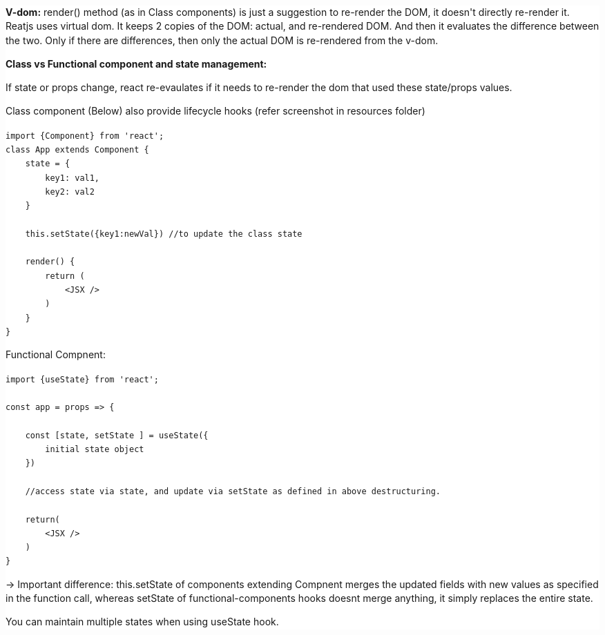 **V-dom:** render() method (as in Class components) is just a suggestion to re-render the DOM, it doesn't directly re-render it. Reatjs uses virtual dom. It keeps 2 copies of the DOM: actual, and re-rendered DOM. And then it evaluates the difference between the two. Only if there are differences, then only the actual DOM is re-rendered from the v-dom.


**Class vs Functional component and state management:**

If state or props change, react re-evaulates if it needs to re-render the dom that used these state/props values.

Class component (Below) also provide lifecycle hooks (refer screenshot in resources  folder)

```
import {Component} from 'react';
class App extends Component {
    state = {
        key1: val1,
        key2: val2
    }

    this.setState({key1:newVal}) //to update the class state

    render() {
        return (
            <JSX />
        )
    }
}
```

Functional Compnent:

```
import {useState} from 'react';

const app = props => {

    const [state, setState ] = useState({
        initial state object
    })

    //access state via state, and update via setState as defined in above destructuring.

    return(
        <JSX />
    )
}

```

-> Important difference: this.setState of components extending Compnent merges the updated fields with new values as specified in the function call, whereas setState of functional-components hooks doesnt merge anything, it simply replaces the entire state. 

You can maintain multiple states when using useState hook.
